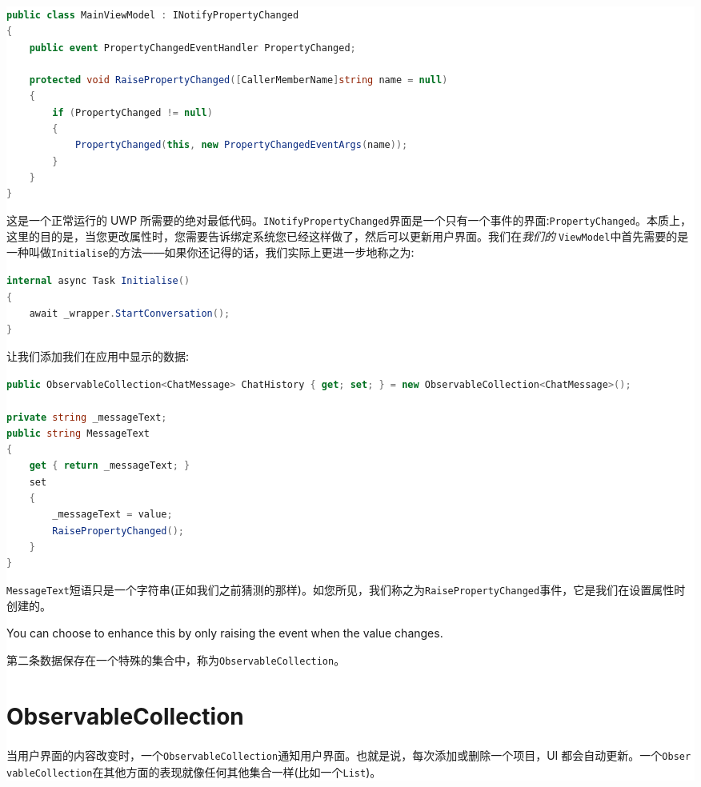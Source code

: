 ```cs
public class MainViewModel : INotifyPropertyChanged
{
    public event PropertyChangedEventHandler PropertyChanged;

    protected void RaisePropertyChanged([CallerMemberName]string name = null)
    {
        if (PropertyChanged != null)
        {
            PropertyChanged(this, new PropertyChangedEventArgs(name));
        }
    } 
}
```

这是一个正常运行的 UWP 所需要的绝对最低代码。`INotifyPropertyChanged`界面是一个只有一个事件的界面:`PropertyChanged`。本质上，这里的目的是，当您更改属性时，您需要告诉绑定系统您已经这样做了，然后可以更新用户界面。我们在*我们的* `ViewModel`中首先需要的是一种叫做`Initialise`的方法——如果你还记得的话，我们实际上更进一步地称之为:

```cs
internal async Task Initialise()
{
    await _wrapper.StartConversation(); 
}
```

让我们添加我们在应用中显示的数据:

```cs
public ObservableCollection<ChatMessage> ChatHistory { get; set; } = new ObservableCollection<ChatMessage>();

private string _messageText;
public string MessageText
{
    get { return _messageText; }
    set
    {
        _messageText = value;
        RaisePropertyChanged();
    }
}
```

`MessageText`短语只是一个字符串(正如我们之前猜测的那样)。如您所见，我们称之为`RaisePropertyChanged`事件，它是我们在设置属性时创建的。

You can choose to enhance this by only raising the event when the value changes.

第二条数据保存在一个特殊的集合中，称为`ObservableCollection`。

# ObservableCollection

当用户界面的内容改变时，一个`ObservableCollection`通知用户界面。也就是说，每次添加或删除一个项目，UI 都会自动更新。一个`ObservableCollection`在其他方面的表现就像任何其他集合一样(比如一个`List`)。
